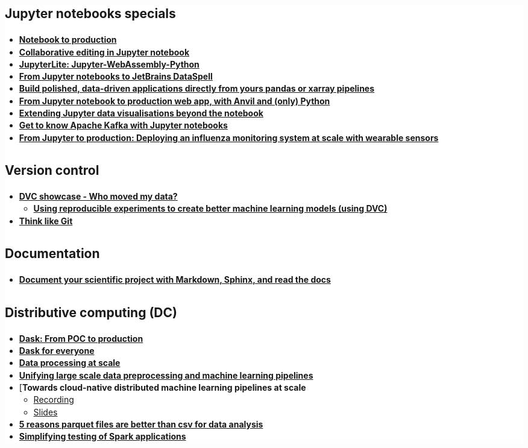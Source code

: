 ## Jupyter notebooks specials
- [<b>Notebook to production</b>](https://zoom.us/rec/share/yPATxs1QUqLhQCNhFEQ7WDvUDMhDB7iNoNaDFSvvm3JaXXsyL92X6LRNTsoumxvj.6z4xmAkawqvtrPZr?startTime=1635409973000)
- [<b>Collaborative editing in Jupyter notebook</b>](https://zoom.us/rec/share/yPATxs1QUqLhQCNhFEQ7WDvUDMhDB7iNoNaDFSvvm3JaXXsyL92X6LRNTsoumxvj.6z4xmAkawqvtrPZr?startTime=1635411742000)
- [<b>JupyterLite: Jupyter-WebAssembly-Python</b>](https://zoom.us/rec/share/AAqL5-5tQ43ZSgKkTvXsLLHxP3kjDGj866rkMHGzqKqDSWe4Uhe5C40JGOgP3Dae._5oPguwt16VEtq6f?startTime=1635505291000)
- [<b>From Jupyter notebooks to JetBrains DataSpell</b>](https://zoom.us/rec/share/5dUuXBGcSY5MYs7CJ8RmAQ5wPh4S0He9il6_0k5BO5BZ-CDOk1wqbBa19Dz35W1D.MvTTvkqKkbjrVs0U?startTime=1635501723000)
- [<b>Build polished, data-driven applications directly from yours pandas or xarray pipelines</b>](https://zoom.us/rec/share/AAqL5-5tQ43ZSgKkTvXsLLHxP3kjDGj866rkMHGzqKqDSWe4Uhe5C40JGOgP3Dae._5oPguwt16VEtq6f?startTime=1635508803000)
- [<b> From Jupyter notebook to production web app, with Anvil and (only) Python</b>](https://zoom.us/rec/share/2Aitd9WKLXVBTFDhKhm-xy6aDTnGsZQkUtrGFNXSZP6hS6Z8KjCMI77iTshBvdww.-4EAgxOvtam6Knus?startTime=1635519734000)
- [<b>Extending Jupyter data visualisations beyond the notebook</b>](https://zoom.us/rec/share/nfrdtSf7DLx1zMDfcikseuTF1iTBwL6JCrtJGumJqHjpIw6DeO6grp3_MHWqtBiE.Rc3TIbYmQSyQTcGH?startTime=1635624013000)
- [<b>Get to know Apache Kafka with Jupyter notebooks</b>](https://zoom.us/rec/share/YBPWTnWgeomwLhi3lJEltAqC0pByZNHZVBDb-UaQ0ze9M5DDXY9ug3tjtMHAx9Mi.r29uRLuZkgoyw7lp?startTime=1635419402000)
- [<b>From Jupyter to production: Deploying an influenza monitoring system at scale with wearable sensors</b>](https://zoom.us/rec/share/jgs_uVreG397j3knVpMxUYxn7U5yZMetg4Ts96kkGNzZWd2I4b_XwK8_ABNezxv3.fV94UCmTI0STgwsq?startTime=1635629583000)

## Version control
- [<b>DVC showcase - Who moved my data?</b>](https://zoom.us/rec/share/B-s7RG8DoriAN5V9hcy7oBP9iHVEpzenuLxkX-qutunE0hYCbTZs-VgHh7w5vepF.knt9Zj3CRweGMDp9?startTime=1635418912000)
  - [<b>Using reproducible experiments to create better machine learning models (using DVC)</b>](https://zoom.us/rec/share/nfrdtSf7DLx1zMDfcikseuTF1iTBwL6JCrtJGumJqHjpIw6DeO6grp3_MHWqtBiE.Rc3TIbYmQSyQTcGH?startTime=1635631103000)
- [<b>Think like Git</b>](https://zoom.us/rec/share/x1AV6NkGektH8BH_jnLdmMz7tw8M46OkNwEQBKTRVQENyKZKTOq6q8g711uLbq3y.xp-adyJSoMuGJMiE?startTime=1635440466000)

## Documentation
- [<b>Document your scientific project with Markdown, Sphinx, and read the docs</b>](https://zoom.us/rec/share/Gk1zGa1VGyqSlWpoeJty9O_nstZx0cuVF0ApVzBibmBe-Fh8ZbqBKOpiNzw2lxlL.giLDfc9osjey4Uze?startTime=1635424398000)

## Distributive computing (DC)
- [<b>Dask: From POC to production</b>](https://zoom.us/rec/share/LTwQxPDBQUhePIwhPK_pWi84ShH1-uMdOc2mURZBm1yxC_MZ2JzbpLE3hxiB--jY.Adlw3HkwGryYxVis?startTime=1635427879000)
- [<b>Dask for everyone</b>](https://zoom.us/rec/share/5dUuXBGcSY5MYs7CJ8RmAQ5wPh4S0He9il6_0k5BO5BZ-CDOk1wqbBa19Dz35W1D.MvTTvkqKkbjrVs0U?startTime=1635494480000)
- [<b>Data processing at scale</b>](https://zoom.us/rec/share/If9gCri1Xt5K6C46ZZ5ksP5bHMmKKyjihXIS2H7S7ucxKtqdeQUpE8bokN6MRu4.17ja6uXMX7dhXq3X?startTime=1635515996000)
- [<b>Unifying large scale data preprocessing and machine learning pipelines</b>](https://zoom.us/rec/share/0cjbk_YdCTbiTm7gNhzSeNxxTCCEy1pCDUkkjfBjtvOsKGA8XmDOx82jflHdQCUP.fsjQkj5PWSYplOTz?startTime=1635456658000)
- [<b>Towards cloud-native distributed machine learning pipelines at scale</b>
  - [Recording](https://www.youtube.com/watch?v=dNzb_-JD6T0)
  - [Slides](https://github.com/terrytangyuan/public-talks/blob/main/talks/towards-cloud-native-distributed-machine-learning-pipelines-at-scale-pydata-global-2021/presentation.pdf)
- [<b> 5 reasons parquet files are better than csv for data analysis</b>](https://zoom.us/rec/share/x1AV6NkGektH8BH_jnLdmMz7tw8M46OkNwEQBKTRVQENyKZKTOq6q8g711uLbq3y.xp-adyJSoMuGJMiE?startTime=1635442234000)
- [<b>Simplifying testing of Spark applications</b>](https://zoom.us/rec/share/EZY3slKU8aCA3NFwF5z7JPPOhMjBMwLZ7OFMaGFziTDmKYzb8GgSvtzd18VHkA0A.lcjqG1XwevyCdwa9?startTime=1635611402000)
